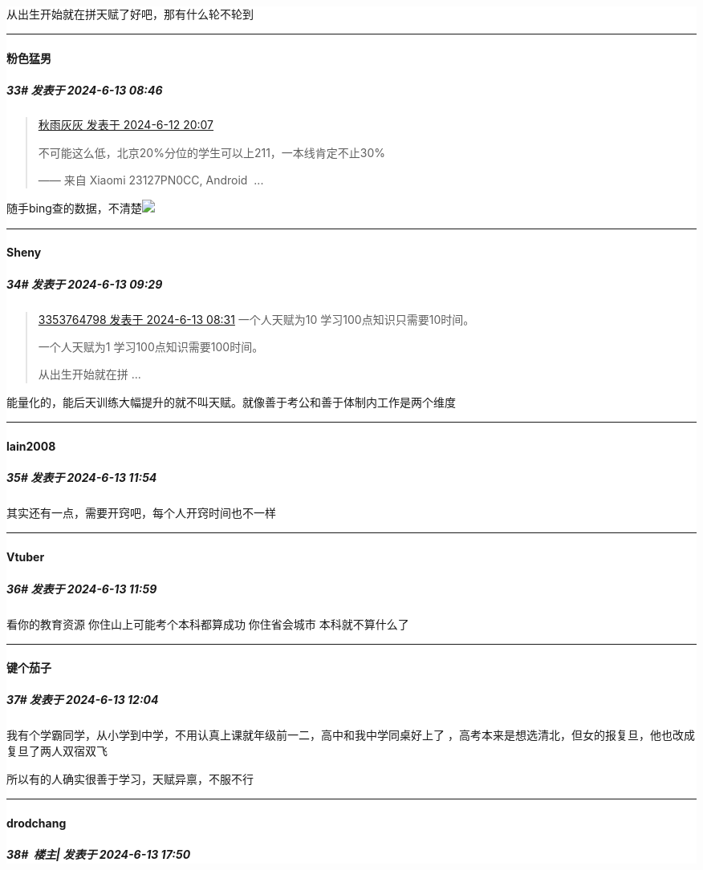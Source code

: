 从出生开始就在拼天赋了好吧，那有什么轮不轮到

*****

####  粉色猛男  
##### 33#       发表于 2024-6-13 08:46

<blockquote><a href="httphttps://bbs.saraba1st.com/2b/forum.php?mod=redirect&amp;goto=findpost&amp;pid=65212130&amp;ptid=2187293" target="_blank">秋雨灰灰 发表于 2024-6-12 20:07</a>

不可能这么低，北京20%分位的学生可以上211，一本线肯定不止30%

—— 来自 Xiaomi 23127PN0CC, Android  ...</blockquote>
随手bing查的数据，不清楚<img src="https://static.saraba1st.com/image/smiley/face2017/068.png" referrerpolicy="no-referrer">

*****

####  Sheny  
##### 34#       发表于 2024-6-13 09:29

<blockquote><a href="httphttps://bbs.saraba1st.com/2b/forum.php?mod=redirect&amp;goto=findpost&amp;pid=65216189&amp;ptid=2187293" target="_blank">3353764798 发表于 2024-6-13 08:31</a>
一个人天赋为10 学习100点知识只需要10时间。

一个人天赋为1 学习100点知识需要100时间。

从出生开始就在拼 ...</blockquote>
能量化的，能后天训练大幅提升的就不叫天赋。就像善于考公和善于体制内工作是两个维度

*****

####  lain2008  
##### 35#       发表于 2024-6-13 11:54

其实还有一点，需要开窍吧，每个人开窍时间也不一样

*****

####  Vtuber  
##### 36#       发表于 2024-6-13 11:59

看你的教育资源 你住山上可能考个本科都算成功
你住省会城市 本科就不算什么了

*****

####  键个茄子  
##### 37#       发表于 2024-6-13 12:04

我有个学霸同学，从小学到中学，不用认真上课就年级前一二，高中和我中学同桌好上了 ，高考本来是想选清北，但女的报复旦，他也改成复旦了两人双宿双飞

所以有的人确实很善于学习，天赋异禀，不服不行

*****

####  drodchang  
##### 38#         楼主| 发表于 2024-6-13 17:50
